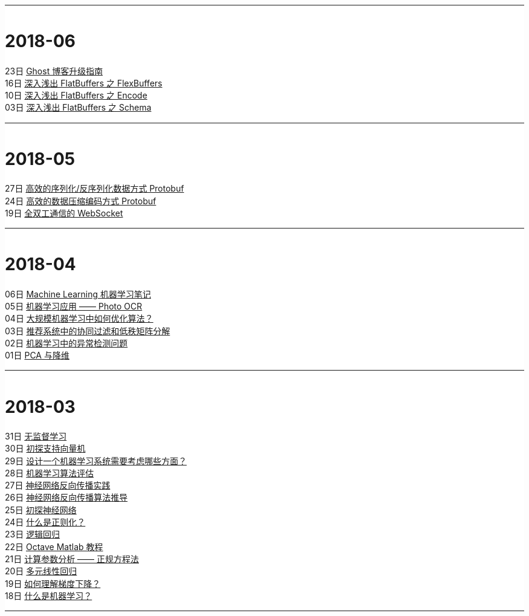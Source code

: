 ---------------------------------------------------------------
# 2018-06

23日   [Ghost 博客升级指南](https://halfrost.com/ghost_update/)   
16日   [深入浅出 FlatBuffers 之 FlexBuffers](http://halfrost.com/flatbuffers_flexbuffers/)     
10日   [深入浅出 FlatBuffers 之 Encode](http://halfrost.com/flatbuffers_encode/)   
03日   [深入浅出 FlatBuffers 之 Schema](http://halfrost.com/flatbuffers_schema/)  

---------------------------------------------------------------

# 2018-05          

27日   [高效的序列化/反序列化数据方式 Protobuf](http://halfrost.com/protobuf_decode/)   
24日   [高效的数据压缩编码方式 Protobuf](http://halfrost.com/protobuf_encode/)   
19日   [全双工通信的 WebSocket](http://halfrost.com/websocket/)

---------------------------------------------------------------

# 2018-04

06日   [Machine Learning 机器学习笔记](http://halfrost.com/machine_learning_contents/)   
05日   [机器学习应用 —— Photo OCR](http://halfrost.com/application_example_photo_ocr/)   
04日   [大规模机器学习中如何优化算法？](http://halfrost.com/large_scale_machine_learning/)   
03日   [推荐系统中的协同过滤和低秩矩阵分解](http://halfrost.com/recommender_systems/)   
02日   [机器学习中的异常检测问题](http://halfrost.com/anomaly_detection/)   
01日   [PCA 与降维](http://halfrost.com/dimensionality_reduction/) 


---------------------------------------------------------------

# 2018-03     

  
31日   [无监督学习](http://halfrost.com/unsupervised_learning/)   
30日   [初探支持向量机](http://halfrost.com/support_vector_machines/)   
29日   [设计一个机器学习系统需要考虑哪些方面？](http://halfrost.com/machine_learning_system_design/)   
28日   [机器学习算法评估](http://halfrost.com/advice_for_applying_machine_learning/)   
27日   [神经网络反向传播实践](http://halfrost.com/backpropagation_in_practice/)   
26日   [神经网络反向传播算法推导](http://halfrost.com/neural_networks_learning/)   
25日   [初探神经网络](http://halfrost.com/neural_networks_representation/)   
24日   [什么是正则化？](http://halfrost.com/regularization/)   
23日   [逻辑回归](http://halfrost.com/logistic_regression/)   
22日   [Octave Matlab 教程](http://halfrost.com/octave_matlab_tutorial/)   
21日   [计算参数分析 —— 正规方程法](http://halfrost.com/computing_parameters_analytically/)   
20日   [多元线性回归](http://halfrost.com/multivariate_linear_regression/)   
19日   [如何理解梯度下降？](http://halfrost.com/gradient_descent/)   
18日   [什么是机器学习？](http://halfrost.com/what_is_machine_learning/)   



---------------------------------------------------------------
